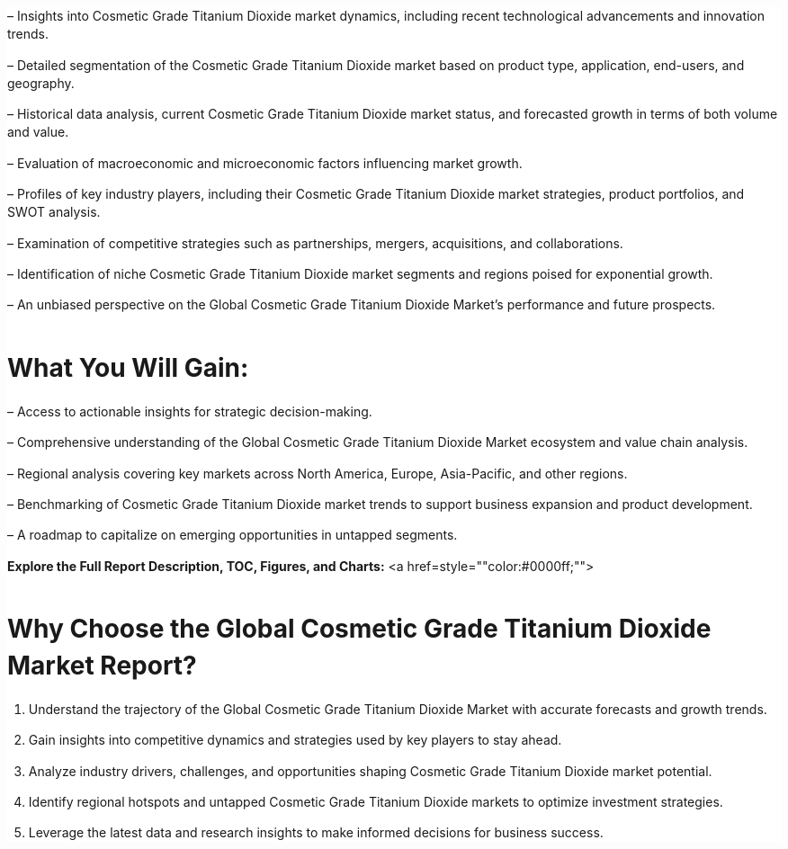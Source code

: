 – Insights into Cosmetic Grade Titanium Dioxide market dynamics, including recent technological advancements and innovation trends.

– Detailed segmentation of the Cosmetic Grade Titanium Dioxide market based on product type, application, end-users, and geography.

– Historical data analysis, current Cosmetic Grade Titanium Dioxide market status, and forecasted growth in terms of both volume and value.

– Evaluation of macroeconomic and microeconomic factors influencing market growth.

– Profiles of key industry players, including their Cosmetic Grade Titanium Dioxide market strategies, product portfolios, and SWOT analysis.

– Examination of competitive strategies such as partnerships, mergers, acquisitions, and collaborations.

– Identification of niche Cosmetic Grade Titanium Dioxide market segments and regions poised for exponential growth.

– An unbiased perspective on the Global Cosmetic Grade Titanium Dioxide Market’s performance and future prospects.

# <strong>What You Will Gain:</strong>

– Access to actionable insights for strategic decision-making.

– Comprehensive understanding of the Global Cosmetic Grade Titanium Dioxide Market ecosystem and value chain analysis.

– Regional analysis covering key markets across North America, Europe, Asia-Pacific, and other regions.

– Benchmarking of Cosmetic Grade Titanium Dioxide market trends to support business expansion and product development.

– A roadmap to capitalize on emerging opportunities in untapped segments.

<strong>Explore the Full Report Description, TOC, Figures, and Charts:</strong>
<a href=style=""color:#0000ff;""></a>

# <strong>Why Choose the Global Cosmetic Grade Titanium Dioxide Market Report?</strong>

1. Understand the trajectory of the Global Cosmetic Grade Titanium Dioxide Market with accurate forecasts and growth trends.

2. Gain insights into competitive dynamics and strategies used by key players to stay ahead.

3. Analyze industry drivers, challenges, and opportunities shaping Cosmetic Grade Titanium Dioxide market potential.

4. Identify regional hotspots and untapped Cosmetic Grade Titanium Dioxide markets to optimize investment strategies.

5. Leverage the latest data and research insights to make informed decisions for business success.
